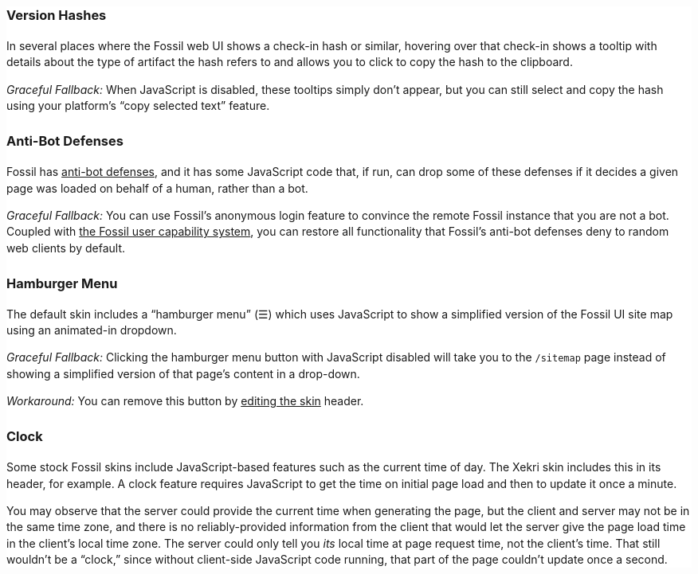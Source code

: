 [tv]: https://fossil-scm.org/home/dir?type=tree


### <a id="hash"></a>Version Hashes

In several places where the Fossil web UI shows a check-in hash or
similar, hovering over that check-in shows a tooltip with details about
the type of artifact the hash refers to and allows you to click to copy
the hash to the clipboard.

_Graceful Fallback:_ When JavaScript is disabled, these tooltips simply
don’t appear, but you can still select and copy the hash using your
platform’s “copy selected text” feature.


### <a id="bots"></a>Anti-Bot Defenses

Fossil has [anti-bot defenses][abd], and it has some JavaScript code
that, if run, can drop some of these defenses if it decides a given page
was loaded on behalf of a human, rather than a bot.

_Graceful Fallback:_ You can use Fossil’s anonymous login feature to
convince the remote Fossil instance that you are not a bot. Coupled with
[the Fossil user capability system][caps], you can restore all
functionality that Fossil’s anti-bot defenses deny to random web clients
by default.

[abd]:  ./antibot.wiki
[caps]: ./caps/


### <a id="hbm"></a>Hamburger Menu

The default skin includes a “hamburger menu” (&#9776;) which uses
JavaScript to show a simplified version of the Fossil UI site map using
an animated-in dropdown.

_Graceful Fallback:_ Clicking the hamburger menu button with JavaScript
disabled will take you to the `/sitemap` page instead of showing a
simplified version of that page’s content in a drop-down.

_Workaround:_ You can remove this button by [editing the skin][cskin]
header.


### <a id="clock"></a>Clock

Some stock Fossil skins include JavaScript-based features such as the
current time of day. The Xekri skin includes this in its header, for
example. A clock feature requires JavaScript to get the time on initial
page load and then to update it once a minute.

You may observe that the server could provide the current time when
generating the page, but the client and server may not be in the same
time zone, and there is no reliably-provided information from the client
that would let the server give the page load time in the client’s local
time zone. The server could only tell you *its* local time at page
request time, not the client’s time. That still wouldn’t be a “clock,”
since without client-side JavaScript code running, that part of the page
couldn’t update once a second.


[cg]: ./contribute.wiki
[2cbsd]:  https://fossil-scm.org/home/doc/trunk/COPYRIGHT-BSD2.txt
[ciu]:    https://caniuse.com/
[cskin]:  ./customskin.md
[dcsp]:   ./defcsp.md
[es2015]: https://ecma-international.org/ecma-262/6.0/
[es6dep]: https://caniuse.com/#feat=es6
[fcgi]:   /help?cmd=cgi
[ffor]:   https://fossil-scm.org/forum/
[flic]:   /doc/trunk/COPYRIGHT-BSD2.txt
[fshome]: /doc/trunk/www/server/
[fslpl]:  /doc/trunk/www/fossil-v-git.wiki#portable
[fsrc]:   https://fossil-scm.org/home/file/src
[fsrv]:   /help?cmd=server
[hljs]:   https://fossil-scm.org/forum/forumpost/9150bc22ca
[ie11x]:  https://techcommunity.microsoft.com/t5/microsoft-365-blog/microsoft-365-apps-say-farewell-to-internet-explorer-11-and/ba-p/1591666
[ns]:     https://noscript.net/
[pjs]:    https://fossil-scm.org/forum/forumpost/1198651c6d
[s1]:     https://blockmetry.com/blog/javascript-disabled
[s2]:     https://gds.blog.gov.uk/2013/10/21/how-many-people-are-missing-out-on-javascript-enhancement/
[s3]:     https://w3techs.com/technologies/overview/client_side_language/all
[ubo]:    https://github.com/gorhill/uBlock/
[v8]:     https://en.wikipedia.org/wiki/V8_(JavaScript_engine)
[whmsl]:  https://www.whitesourcesoftware.com/most-secure-programming-languages/
[wt]: https://fossil-scm.org/home/timeline
[fwc]: /help?cmd=wiki
[fwt]: ./wikitheory.wiki
[edoc]:  /doc/trunk/www/embeddeddoc.wiki
[fedit]: /doc/trunk/www/fileedit-page.md
[mainc]: https://fossil-scm.org/home/artifact?ln&name=87d67e745
